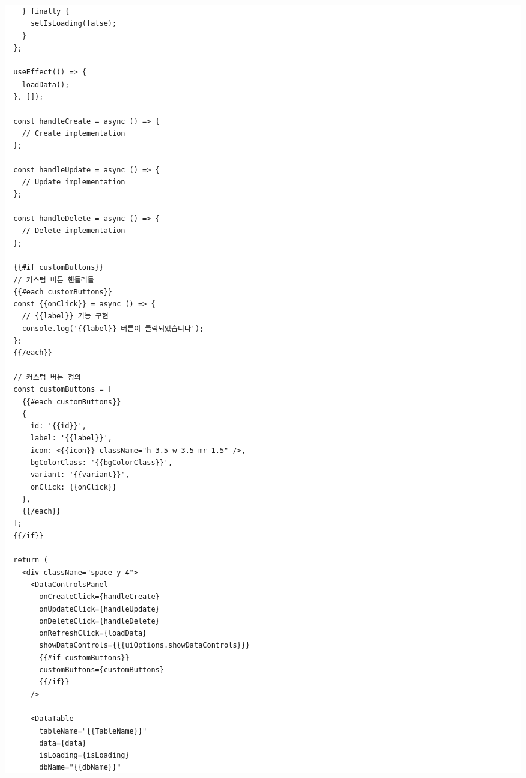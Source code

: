 ```tsx
    } finally {
      setIsLoading(false);
    }
  };
  
  useEffect(() => {
    loadData();
  }, []);
  
  const handleCreate = async () => {
    // Create implementation
  };
  
  const handleUpdate = async () => {
    // Update implementation
  };
  
  const handleDelete = async () => {
    // Delete implementation
  };
  
  {{#if customButtons}}
  // 커스텀 버튼 핸들러들
  {{#each customButtons}}
  const {{onClick}} = async () => {
    // {{label}} 기능 구현
    console.log('{{label}} 버튼이 클릭되었습니다');
  };
  {{/each}}
  
  // 커스텀 버튼 정의
  const customButtons = [
    {{#each customButtons}}
    {
      id: '{{id}}',
      label: '{{label}}',
      icon: <{{icon}} className="h-3.5 w-3.5 mr-1.5" />,
      bgColorClass: '{{bgColorClass}}',
      variant: '{{variant}}',
      onClick: {{onClick}}
    },
    {{/each}}
  ];
  {{/if}}
  
  return (
    <div className="space-y-4">
      <DataControlsPanel
        onCreateClick={handleCreate}
        onUpdateClick={handleUpdate}
        onDeleteClick={handleDelete}
        onRefreshClick={loadData}
        showDataControls={{{uiOptions.showDataControls}}}
        {{#if customButtons}}
        customButtons={customButtons}
        {{/if}}
      />
      
      <DataTable
        tableName="{{TableName}}"
        data={data}
        isLoading={isLoading}
        dbName="{{dbName}}"
```